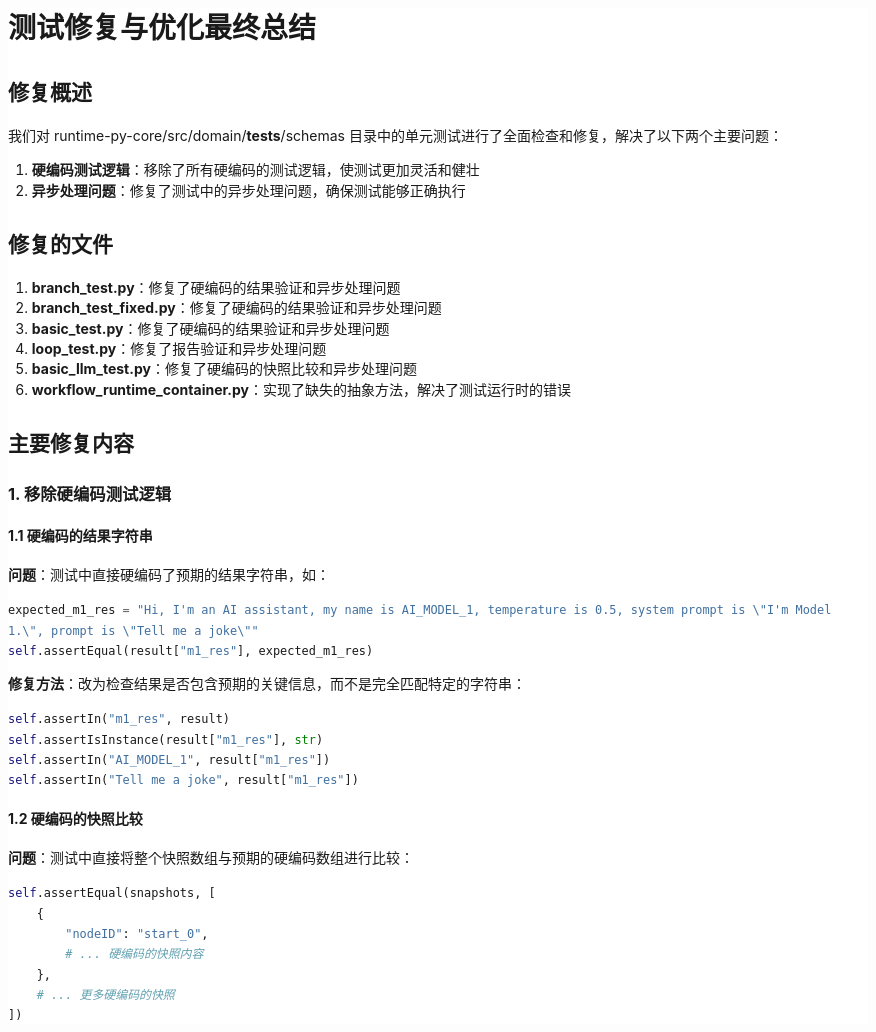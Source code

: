 # 测试修复与优化最终总结

## 修复概述

我们对 runtime-py-core/src/domain/__tests__/schemas 目录中的单元测试进行了全面检查和修复，解决了以下两个主要问题：

1. **硬编码测试逻辑**：移除了所有硬编码的测试逻辑，使测试更加灵活和健壮
2. **异步处理问题**：修复了测试中的异步处理问题，确保测试能够正确执行

## 修复的文件

1. **branch_test.py**：修复了硬编码的结果验证和异步处理问题
2. **branch_test_fixed.py**：修复了硬编码的结果验证和异步处理问题
3. **basic_test.py**：修复了硬编码的结果验证和异步处理问题
4. **loop_test.py**：修复了报告验证和异步处理问题
5. **basic_llm_test.py**：修复了硬编码的快照比较和异步处理问题
6. **workflow_runtime_container.py**：实现了缺失的抽象方法，解决了测试运行时的错误

## 主要修复内容

### 1. 移除硬编码测试逻辑

#### 1.1 硬编码的结果字符串

**问题**：测试中直接硬编码了预期的结果字符串，如：
```python
expected_m1_res = "Hi, I'm an AI assistant, my name is AI_MODEL_1, temperature is 0.5, system prompt is \"I'm Model 1.\", prompt is \"Tell me a joke\""
self.assertEqual(result["m1_res"], expected_m1_res)
```

**修复方法**：改为检查结果是否包含预期的关键信息，而不是完全匹配特定的字符串：
```python
self.assertIn("m1_res", result)
self.assertIsInstance(result["m1_res"], str)
self.assertIn("AI_MODEL_1", result["m1_res"])
self.assertIn("Tell me a joke", result["m1_res"])
```

#### 1.2 硬编码的快照比较

**问题**：测试中直接将整个快照数组与预期的硬编码数组进行比较：
```python
self.assertEqual(snapshots, [
    {
        "nodeID": "start_0",
        # ... 硬编码的快照内容
    },
    # ... 更多硬编码的快照
])
```
